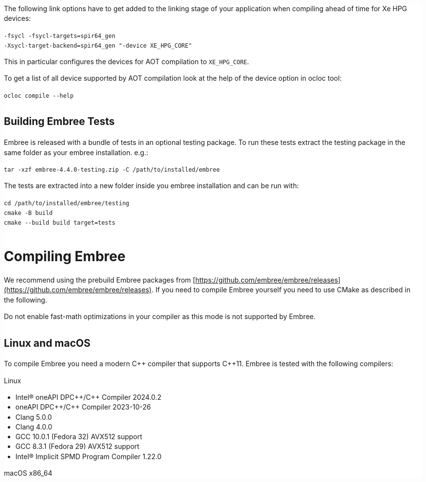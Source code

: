 The following link options have to get added to the linking stage of
your application when compiling ahead of time for Xe HPG devices:

    -fsycl -fsycl-targets=spir64_gen
    -Xsycl-target-backend=spir64_gen "-device XE_HPG_CORE"

This in particular configures the devices for AOT compilation to
`XE_HPG_CORE`.

To get a list of all device supported by AOT compilation look at the
help of the device option in ocloc tool:

    ocloc compile --help


Building Embree Tests
---------------------

Embree is released with a bundle of tests in an optional testing package.
To run these tests extract the testing package in the same folder as your embree installation.
e.g.:
    
    tar -xzf embree-4.4.0-testing.zip -C /path/to/installed/embree

The tests are extracted into a new folder inside you embree installation and can be run with:

    cd /path/to/installed/embree/testing
    cmake -B build
    cmake --build build target=tests


Compiling Embree
================

We recommend using the prebuild Embree packages from
[https://github.com/embree/embree/releases](https://github.com/embree/embree/releases). If
you need to compile Embree yourself you need to use CMake as described
in the following.

Do not enable fast-math optimizations in your compiler as this mode is
not supported by Embree.

Linux and macOS
---------------

To compile Embree you need a modern C++ compiler that supports
C++11. Embree is tested with the following compilers:

Linux

  - Intel® oneAPI DPC++/C++ Compiler 2024.0.2
  - oneAPI DPC++/C++ Compiler 2023-10-26
  - Clang 5.0.0
  - Clang 4.0.0
  - GCC 10.0.1 (Fedora 32) AVX512 support
  - GCC  8.3.1 (Fedora 29) AVX512 support
  - Intel® Implicit SPMD Program Compiler 1.22.0

macOS x86_64
